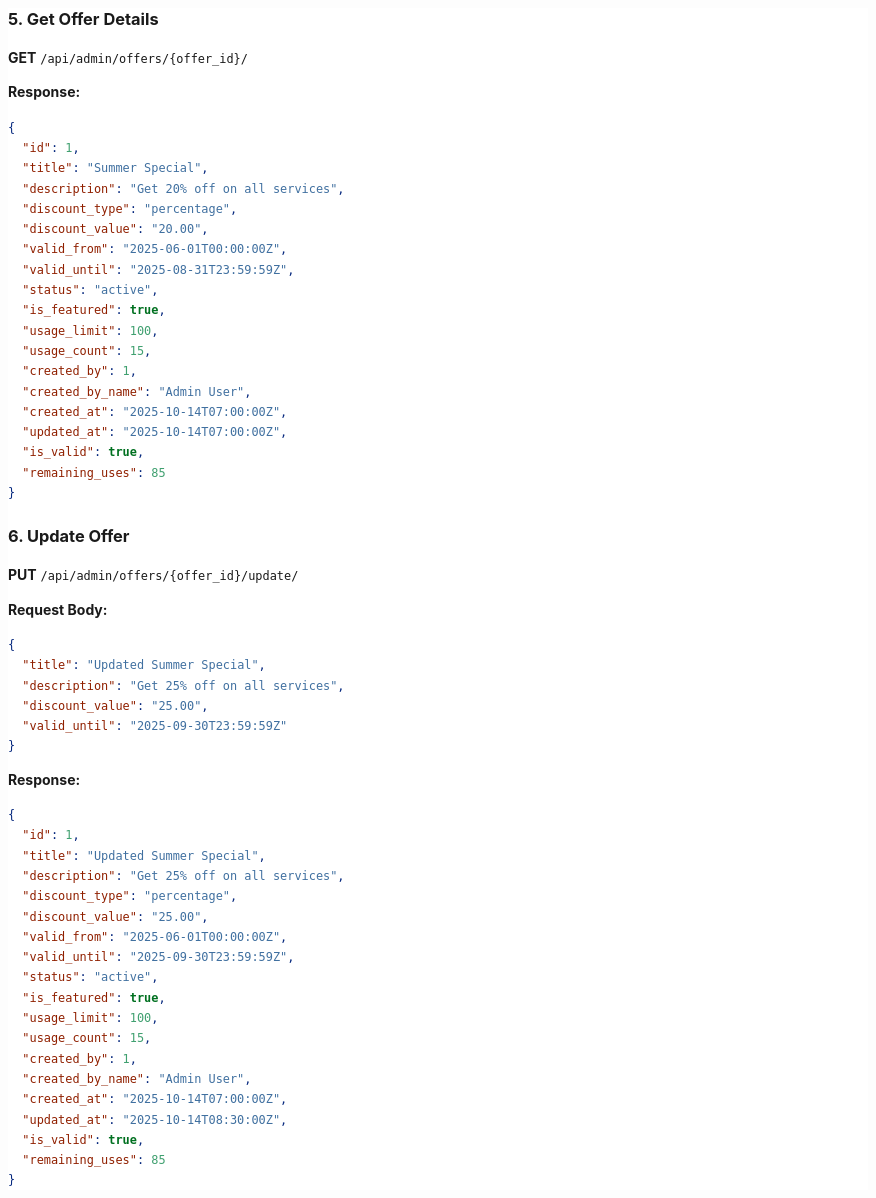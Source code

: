 ```json
```

### 5. Get Offer Details
**GET** `/api/admin/offers/{offer_id}/`

**Response:**
```json
{
  "id": 1,
  "title": "Summer Special",
  "description": "Get 20% off on all services",
  "discount_type": "percentage",
  "discount_value": "20.00",
  "valid_from": "2025-06-01T00:00:00Z",
  "valid_until": "2025-08-31T23:59:59Z",
  "status": "active",
  "is_featured": true,
  "usage_limit": 100,
  "usage_count": 15,
  "created_by": 1,
  "created_by_name": "Admin User",
  "created_at": "2025-10-14T07:00:00Z",
  "updated_at": "2025-10-14T07:00:00Z",
  "is_valid": true,
  "remaining_uses": 85
}
```

### 6. Update Offer
**PUT** `/api/admin/offers/{offer_id}/update/`

**Request Body:**
```json
{
  "title": "Updated Summer Special",
  "description": "Get 25% off on all services",
  "discount_value": "25.00",
  "valid_until": "2025-09-30T23:59:59Z"
}
```

**Response:**
```json
{
  "id": 1,
  "title": "Updated Summer Special",
  "description": "Get 25% off on all services",
  "discount_type": "percentage",
  "discount_value": "25.00",
  "valid_from": "2025-06-01T00:00:00Z",
  "valid_until": "2025-09-30T23:59:59Z",
  "status": "active",
  "is_featured": true,
  "usage_limit": 100,
  "usage_count": 15,
  "created_by": 1,
  "created_by_name": "Admin User",
  "created_at": "2025-10-14T07:00:00Z",
  "updated_at": "2025-10-14T08:30:00Z",
  "is_valid": true,
  "remaining_uses": 85
}
```
